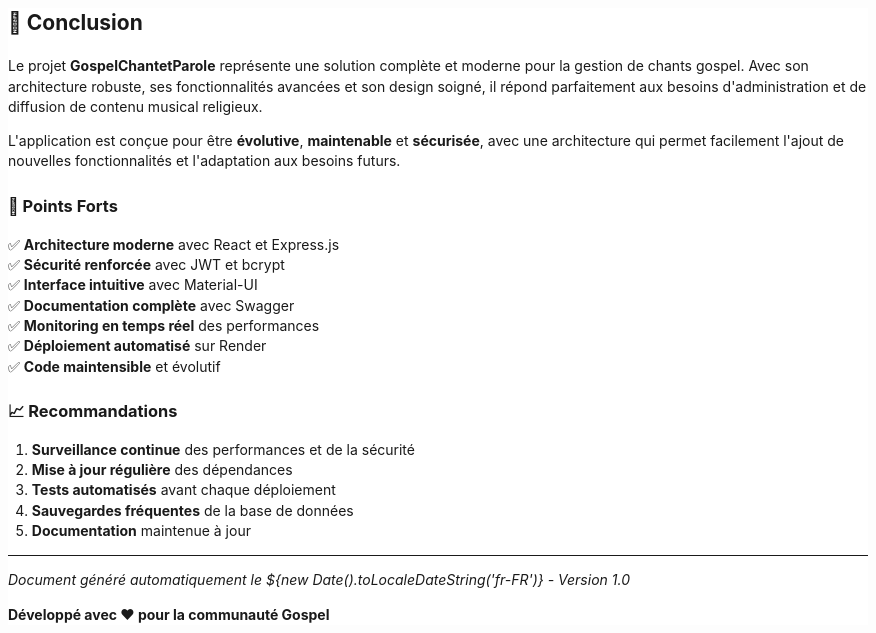 ## 🎯 Conclusion

Le projet **GospelChantetParole** représente une solution complète et moderne pour la gestion de chants gospel. Avec son architecture robuste, ses fonctionnalités avancées et son design soigné, il répond parfaitement aux besoins d'administration et de diffusion de contenu musical religieux.

L'application est conçue pour être **évolutive**, **maintenable** et **sécurisée**, avec une architecture qui permet facilement l'ajout de nouvelles fonctionnalités et l'adaptation aux besoins futurs.

### 🌟 Points Forts
✅ **Architecture moderne** avec React et Express.js  
✅ **Sécurité renforcée** avec JWT et bcrypt  
✅ **Interface intuitive** avec Material-UI  
✅ **Documentation complète** avec Swagger  
✅ **Monitoring en temps réel** des performances  
✅ **Déploiement automatisé** sur Render  
✅ **Code maintensible** et évolutif  

### 📈 Recommandations
1. **Surveillance continue** des performances et de la sécurité
2. **Mise à jour régulière** des dépendances
3. **Tests automatisés** avant chaque déploiement
4. **Sauvegardes fréquentes** de la base de données
5. **Documentation** maintenue à jour

---

*Document généré automatiquement le ${new Date().toLocaleDateString('fr-FR')} - Version 1.0*

**Développé avec ❤️ pour la communauté Gospel**

